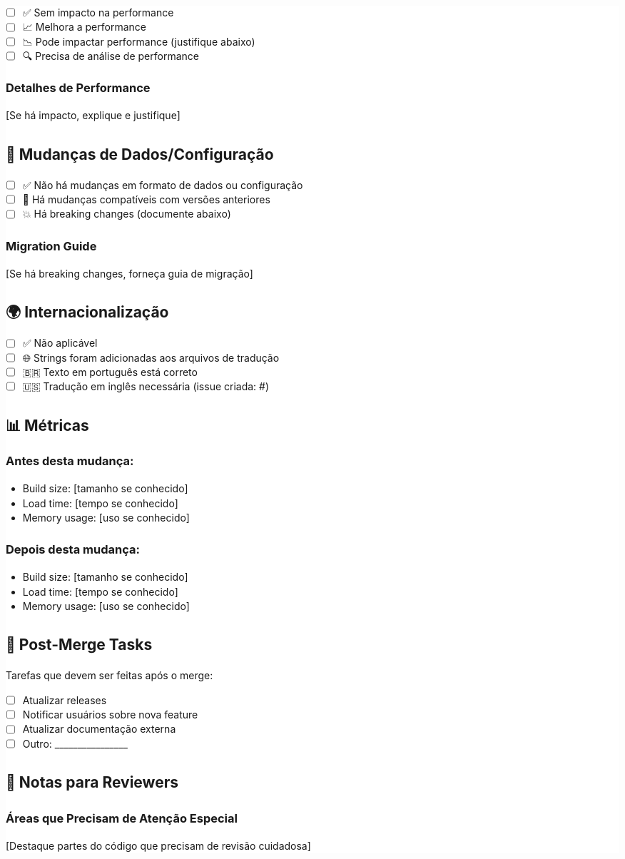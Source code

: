 - [ ] ✅ Sem impacto na performance
- [ ] 📈 Melhora a performance
- [ ] 📉 Pode impactar performance (justifique abaixo)
- [ ] 🔍 Precisa de análise de performance

### Detalhes de Performance
[Se há impacto, explique e justifique]

## 💾 Mudanças de Dados/Configuração

- [ ] ✅ Não há mudanças em formato de dados ou configuração
- [ ] 🔄 Há mudanças compatíveis com versões anteriores
- [ ] 💥 Há breaking changes (documente abaixo)

### Migration Guide
[Se há breaking changes, forneça guia de migração]

## 🌍 Internacionalização

- [ ] ✅ Não aplicável
- [ ] 🌐 Strings foram adicionadas aos arquivos de tradução
- [ ] 🇧🇷 Texto em português está correto
- [ ] 🇺🇸 Tradução em inglês necessária (issue criada: #)

## 📊 Métricas

### Antes desta mudança:
- Build size: [tamanho se conhecido]
- Load time: [tempo se conhecido]
- Memory usage: [uso se conhecido]

### Depois desta mudança:
- Build size: [tamanho se conhecido]
- Load time: [tempo se conhecido]
- Memory usage: [uso se conhecido]

## 🎯 Post-Merge Tasks

Tarefas que devem ser feitas após o merge:

- [ ] Atualizar releases
- [ ] Notificar usuários sobre nova feature
- [ ] Atualizar documentação externa
- [ ] Outro: ________________

## 💬 Notas para Reviewers

### Áreas que Precisam de Atenção Especial
[Destaque partes do código que precisam de revisão cuidadosa]

